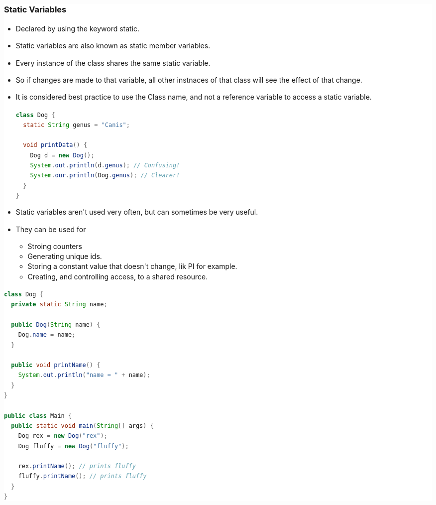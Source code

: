 ### Static Variables

- Declared by using the keyword static.
- Static variables are also known as static member variables.
- Every instance of the class shares the same static variable.
- So if changes are made to that variable, all other instnaces of that class will see the effect of that change.
- It is considered best practice to use the Class name, and not a reference variable to access a static variable.

  ```java
  class Dog {
    static String genus = "Canis";

    void printData() {
      Dog d = new Dog();
      System.out.println(d.genus); // Confusing!
      System.our.println(Dog.genus); // Clearer!
    }
  }
  ```

- Static variables aren't used very often, but can sometimes be very useful.
- They can be used for
  - Stroing counters
  - Generating unique ids.
  - Storing a constant value that doesn't change, lik PI for example.
  - Creating, and controlling access, to a shared resource.

```java
class Dog {
  private static String name;

  public Dog(String name) {
    Dog.name = name;
  }

  public void printName() {
    System.out.println("name = " + name);
  }
}

public class Main {
  public static void main(String[] args) {
    Dog rex = new Dog("rex");
    Dog fluffy = new Dog("fluffy");

    rex.printName(); // prints fluffy
    fluffy.printName(); // prints fluffy
  }
}
```
